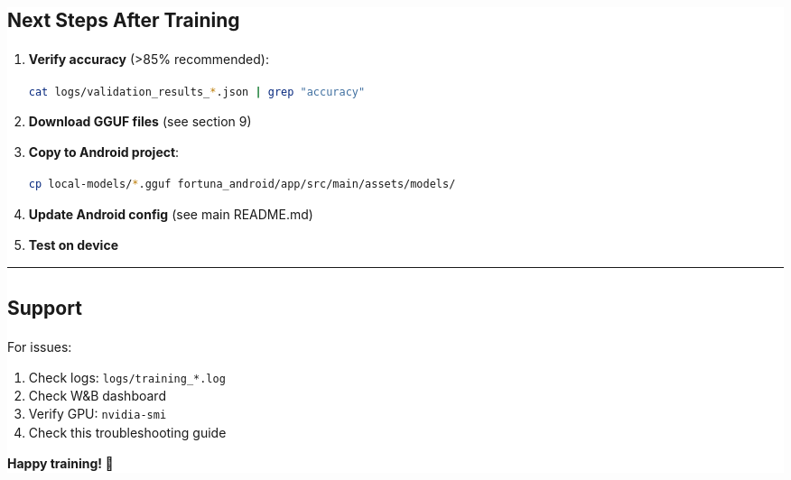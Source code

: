 
## Next Steps After Training

1. **Verify accuracy** (>85% recommended):
   ```bash
   cat logs/validation_results_*.json | grep "accuracy"
   ```

2. **Download GGUF files** (see section 9)

3. **Copy to Android project**:
   ```bash
   cp local-models/*.gguf fortuna_android/app/src/main/assets/models/
   ```

4. **Update Android config** (see main README.md)

5. **Test on device**

---

## Support

For issues:
1. Check logs: `logs/training_*.log`
2. Check W&B dashboard
3. Verify GPU: `nvidia-smi`
4. Check this troubleshooting guide

**Happy training! 🚀**
